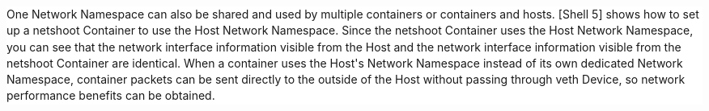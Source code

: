 One Network Namespace can also be shared and used by multiple containers or containers and hosts. [Shell 5] shows how to set up a netshoot Container to use the Host Network Namespace. Since the netshoot Container uses the Host Network Namespace, you can see that the network interface information visible from the Host and the network interface information visible from the netshoot Container are identical. When a container uses the Host's Network Namespace instead of its own dedicated Network Namespace, container packets can be sent directly to the outside of the Host without passing through veth Device, so network performance benefits can be obtained.

